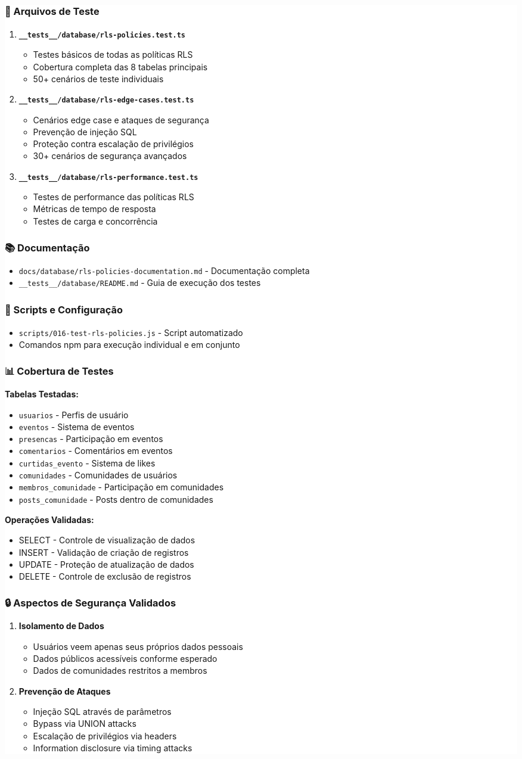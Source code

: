 ### 🧪 Arquivos de Teste

1. **`__tests__/database/rls-policies.test.ts`**
   - Testes básicos de todas as políticas RLS
   - Cobertura completa das 8 tabelas principais
   - 50+ cenários de teste individuais

2. **`__tests__/database/rls-edge-cases.test.ts`**
   - Cenários edge case e ataques de segurança
   - Prevenção de injeção SQL
   - Proteção contra escalação de privilégios
   - 30+ cenários de segurança avançados

3. **`__tests__/database/rls-performance.test.ts`**
   - Testes de performance das políticas RLS
   - Métricas de tempo de resposta
   - Testes de carga e concorrência

### 📚 Documentação
- `docs/database/rls-policies-documentation.md` - Documentação completa
- `__tests__/database/README.md` - Guia de execução dos testes

### 🔧 Scripts e Configuração
- `scripts/016-test-rls-policies.js` - Script automatizado
- Comandos npm para execução individual e em conjunto

### 📊 Cobertura de Testes
**Tabelas Testadas:**
- `usuarios` - Perfis de usuário
- `eventos` - Sistema de eventos  
- `presencas` - Participação em eventos
- `comentarios` - Comentários em eventos
- `curtidas_evento` - Sistema de likes
- `comunidades` - Comunidades de usuários
- `membros_comunidade` - Participação em comunidades
- `posts_comunidade` - Posts dentro de comunidades

**Operações Validadas:**
- SELECT - Controle de visualização de dados
- INSERT - Validação de criação de registros
- UPDATE - Proteção de atualização de dados
- DELETE - Controle de exclusão de registros

### 🔒 Aspectos de Segurança Validados
1. **Isolamento de Dados**
   - Usuários veem apenas seus próprios dados pessoais
   - Dados públicos acessíveis conforme esperado
   - Dados de comunidades restritos a membros

2. **Prevenção de Ataques**
   - Injeção SQL através de parâmetros
   - Bypass via UNION attacks
   - Escalação de privilégios via headers
   - Information disclosure via timing attacks

